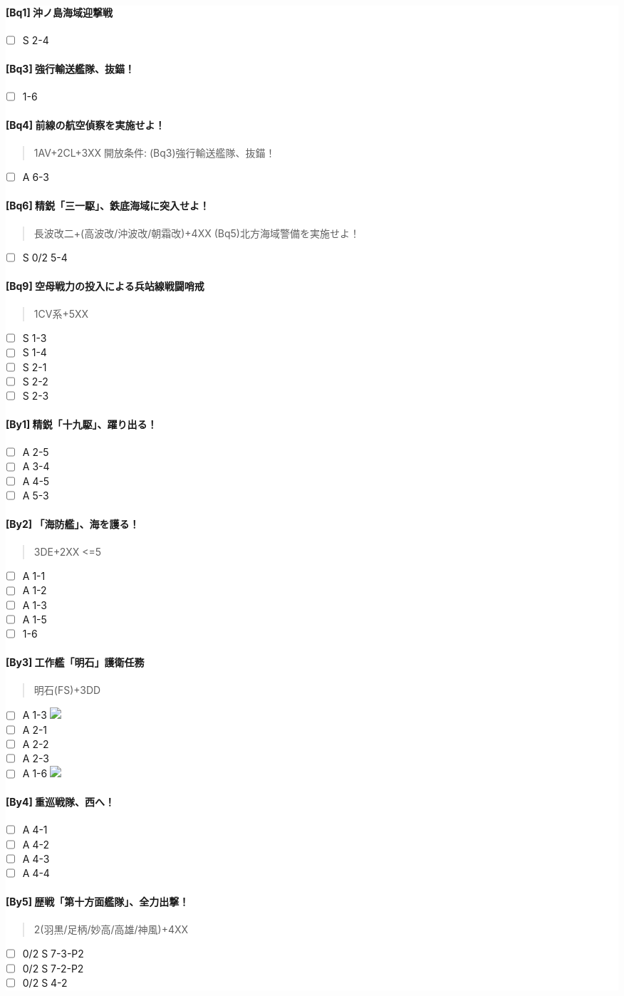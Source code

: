#### [Bq1] 沖ノ島海域迎撃戦
- [ ] S 2-4

#### [Bq3] 強行輸送艦隊、抜錨！
- [ ] 1-6

#### [Bq4] 前線の航空偵察を実施せよ！
> 1AV+2CL+3XX 開放条件: (Bq3)強行輸送艦隊、抜錨！
- [ ] A 6-3

#### [Bq6] 精鋭「三一駆」、鉄底海域に突入せよ！
> 長波改二+(高波改/沖波改/朝霜改)+4XX (Bq5)北方海域警備を実施せよ！
- [ ] S 0/2 5-4

#### [Bq9] 空母戦力の投入による兵站線戦闘哨戒 
> 1CV系+5XX
- [ ] S 1-3
- [ ] S 1-4
- [ ] S 2-1
- [ ] S 2-2
- [ ] S 2-3

#### [By1] 精鋭「十九駆」、躍り出る！
- [ ] A 2-5
- [ ] A 3-4
- [ ] A 4-5
- [ ] A 5-3

#### [By2] 「海防艦」、海を護る！
> 3DE+2XX <=5
- [ ] A 1-1
- [ ] A 1-2
- [ ] A 1-3
- [ ] A 1-5
- [ ] 1-6

#### [By3] 工作艦「明石」護衛任務 
> 明石(FS)+3DD
- [ ] A 1-3 ![](https://r2.sakamoto.dpdns.org/imgs/3RMqlSgyRf.webp)
- [ ] A 2-1
- [ ] A 2-2
- [ ] A 2-3
- [ ] A 1-6 ![](https://r2.sakamoto.dpdns.org/imgs/C5Ct8SclTQ.webp)

#### [By4] 重巡戦隊、西へ！
- [ ] A 4-1
- [ ] A 4-2
- [ ] A 4-3
- [ ] A 4-4

#### [By5] 歴戦「第十方面艦隊」、全力出撃！
> 2(羽黒/足柄/妙高/高雄/神風)+4XX
- [ ] 0/2 S 7-3-P2
- [ ] 0/2 S 7-2-P2
- [ ] 0/2 S 4-2
